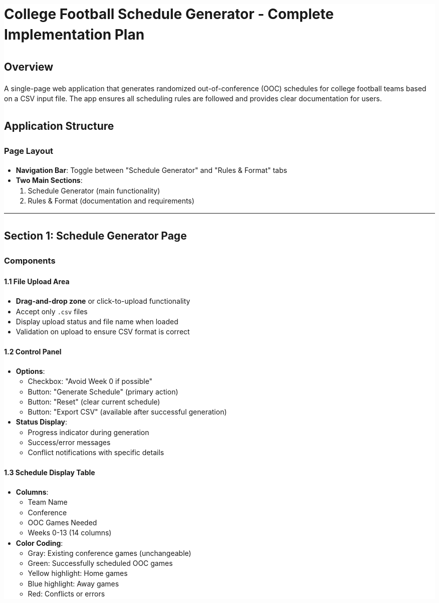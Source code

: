 # College Football Schedule Generator - Complete Implementation Plan

## Overview
A single-page web application that generates randomized out-of-conference (OOC) schedules for college football teams based on a CSV input file. The app ensures all scheduling rules are followed and provides clear documentation for users.

## Application Structure

### Page Layout
- **Navigation Bar**: Toggle between "Schedule Generator" and "Rules & Format" tabs
- **Two Main Sections**:
  1. Schedule Generator (main functionality)
  2. Rules & Format (documentation and requirements)

---

## Section 1: Schedule Generator Page

### Components

#### 1.1 File Upload Area
- **Drag-and-drop zone** or click-to-upload functionality
- Accept only `.csv` files
- Display upload status and file name when loaded
- Validation on upload to ensure CSV format is correct

#### 1.2 Control Panel
- **Options**:
  - Checkbox: "Avoid Week 0 if possible"
  - Button: "Generate Schedule" (primary action)
  - Button: "Reset" (clear current schedule)
  - Button: "Export CSV" (available after successful generation)
- **Status Display**:
  - Progress indicator during generation
  - Success/error messages
  - Conflict notifications with specific details

#### 1.3 Schedule Display Table
- **Columns**:
  - Team Name
  - Conference
  - OOC Games Needed
  - Weeks 0-13 (14 columns)
- **Color Coding**:
  - Gray: Existing conference games (unchangeable)
  - Green: Successfully scheduled OOC games
  - Yellow highlight: Home games
  - Blue highlight: Away games
  - Red: Conflicts or errors
